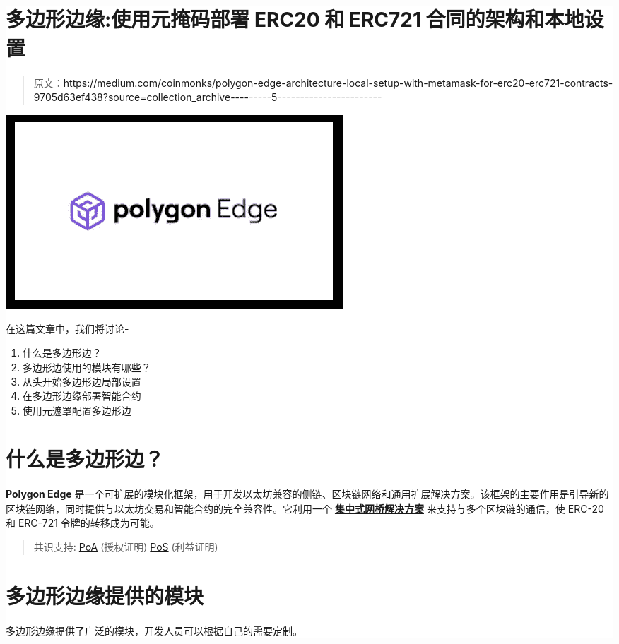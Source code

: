 # 多边形边缘:使用元掩码部署 ERC20 和 ERC721 合同的架构和本地设置

> 原文：<https://medium.com/coinmonks/polygon-edge-architecture-local-setup-with-metamask-for-erc20-erc721-contracts-9705d63ef438?source=collection_archive---------5----------------------->

![](img/7bb72904b7111a8b7d85557386bff262.png)

在这篇文章中，我们将讨论-

1.  什么是多边形边？
2.  多边形边使用的模块有哪些？
3.  从头开始多边形边局部设置
4.  在多边形边缘部署智能合约
5.  使用元遮罩配置多边形边

# 什么是多边形边？

**Polygon Edge** 是一个可扩展的模块化框架，用于开发以太坊兼容的侧链、区块链网络和通用扩展解决方案。该框架的主要作用是引导新的区块链网络，同时提供与以太坊交易和智能合约的完全兼容性。它利用一个 [**集中式网桥解决方案**](https://chainbridge.chainsafe.io/) 来支持与多个区块链的通信，使 ERC-20 和 ERC-721 令牌的转移成为可能。

> 共识支持: [PoA](/poa-network/proof-of-authority-consensus-model-with-identity-at-stake-d5bd15463256) (授权证明) [PoS](https://consensys.net/blog/blockchain-explained/what-is-proof-of-stake/) (利益证明)

# 多边形边缘提供的模块

多边形边缘提供了广泛的模块，开发人员可以根据自己的需要定制。
